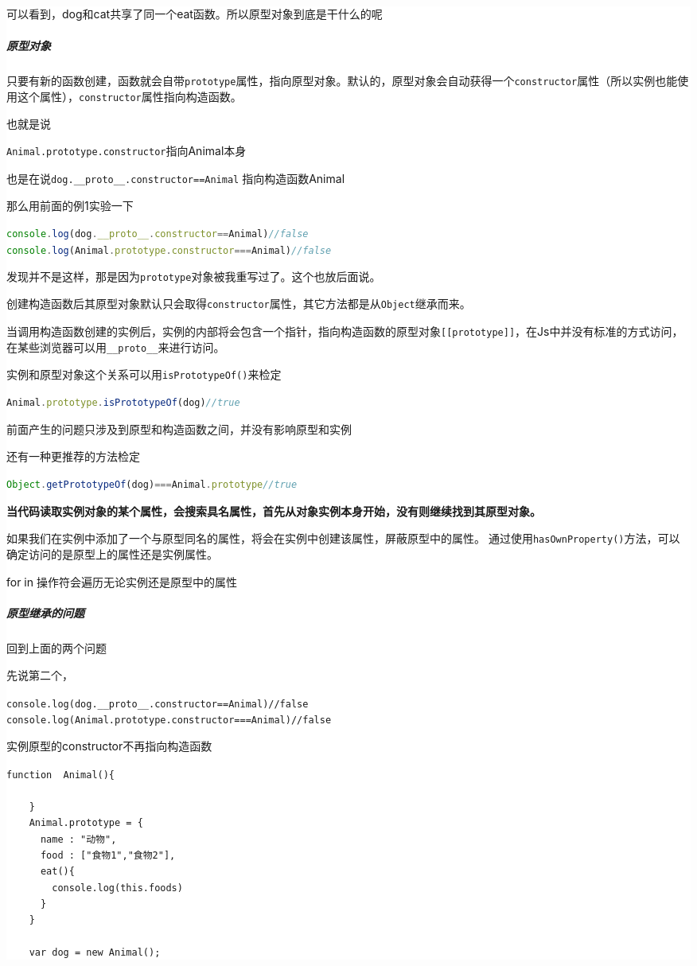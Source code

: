 可以看到，dog和cat共享了同一个eat函数。所以原型对象到底是干什么的呢

##### 原型对象

只要有新的函数创建，函数就会自带`prototype`属性，指向原型对象。默认的，原型对象会自动获得一个`constructor`属性（所以实例也能使用这个属性），`constructor`属性指向构造函数。

也就是说

`Animal.prototype.constructor`指向Animal本身

也是在说`dog.__proto__.constructor==Animal` 指向构造函数Animal

那么用前面的例1实验一下

```javascript
console.log(dog.__proto__.constructor==Animal)//false
console.log(Animal.prototype.constructor===Animal)//false
```

发现并不是这样，那是因为`prototype`对象被我重写过了。这个也放后面说。

创建构造函数后其原型对象默认只会取得`constructor`属性，其它方法都是从`Object`继承而来。

当调用构造函数创建的实例后，实例的内部将会包含一个指针，指向构造函数的原型对象`[[prototype]]`，在Js中并没有标准的方式访问，在某些浏览器可以用`__proto__`来进行访问。

实例和原型对象这个关系可以用`isPrototypeOf()`来检定

```javascript
Animal.prototype.isPrototypeOf(dog)//true
```

前面产生的问题只涉及到原型和构造函数之间，并没有影响原型和实例

还有一种更推荐的方法检定

```javascript
Object.getPrototypeOf(dog)===Animal.prototype//true
```

**当代码读取实例对象的某个属性，会搜索具名属性，首先从对象实例本身开始，没有则继续找到其原型对象。**

如果我们在实例中添加了一个与原型同名的属性，将会在实例中创建该属性，屏蔽原型中的属性。
通过使用`hasOwnProperty()`方法，可以确定访问的是原型上的属性还是实例属性。

for in 操作符会遍历无论实例还是原型中的属性

##### 原型继承的问题

回到上面的两个问题

先说第二个，

```
console.log(dog.__proto__.constructor==Animal)//false
console.log(Animal.prototype.constructor===Animal)//false
```

实例原型的constructor不再指向构造函数

```
function  Animal(){

    }
    Animal.prototype = {
      name : "动物",
      food : ["食物1","食物2"],
      eat(){
        console.log(this.foods)
      }
    }

    var dog = new Animal();
```
